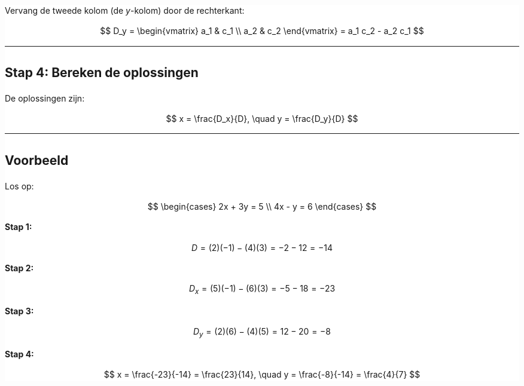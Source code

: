 Vervang de tweede kolom (de $y$-kolom) door de rechterkant:

$$
D_y =
\begin{vmatrix}
a_1 & c_1 \\
a_2 & c_2
\end{vmatrix}
= a_1 c_2 - a_2 c_1
$$

---

## Stap 4: Bereken de oplossingen

De oplossingen zijn:

$$
x = \frac{D_x}{D}, \quad y = \frac{D_y}{D}
$$

---

## Voorbeeld

Los op:

$$
\begin{cases}
2x + 3y = 5 \\
4x - y = 6
\end{cases}
$$

**Stap 1:**

$$
D = (2)(-1) - (4)(3) = -2 -12 = -14
$$

**Stap 2:**

$$
D_x = (5)(-1) - (6)(3) = -5 -18 = -23
$$

**Stap 3:**

$$
D_y = (2)(6) - (4)(5) = 12 -20 = -8
$$

**Stap 4:**

$$
x = \frac{-23}{-14} = \frac{23}{14}, \quad y = \frac{-8}{-14} = \frac{4}{7}
$$
